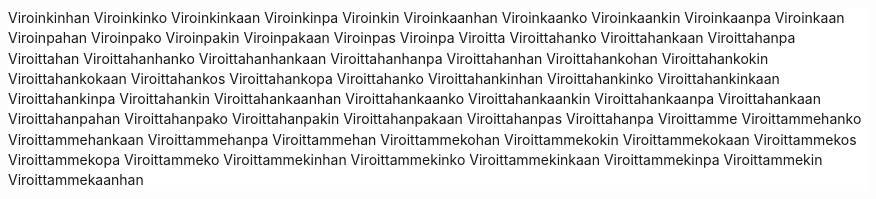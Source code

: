 Viroinkinhan
Viroinkinko
Viroinkinkaan
Viroinkinpa
Viroinkin
Viroinkaanhan
Viroinkaanko
Viroinkaankin
Viroinkaanpa
Viroinkaan
Viroinpahan
Viroinpako
Viroinpakin
Viroinpakaan
Viroinpas
Viroinpa
Viroitta
Viroittahanko
Viroittahankaan
Viroittahanpa
Viroittahan
Viroittahanhanko
Viroittahanhankaan
Viroittahanhanpa
Viroittahanhan
Viroittahankohan
Viroittahankokin
Viroittahankokaan
Viroittahankos
Viroittahankopa
Viroittahanko
Viroittahankinhan
Viroittahankinko
Viroittahankinkaan
Viroittahankinpa
Viroittahankin
Viroittahankaanhan
Viroittahankaanko
Viroittahankaankin
Viroittahankaanpa
Viroittahankaan
Viroittahanpahan
Viroittahanpako
Viroittahanpakin
Viroittahanpakaan
Viroittahanpas
Viroittahanpa
Viroittamme
Viroittammehanko
Viroittammehankaan
Viroittammehanpa
Viroittammehan
Viroittammekohan
Viroittammekokin
Viroittammekokaan
Viroittammekos
Viroittammekopa
Viroittammeko
Viroittammekinhan
Viroittammekinko
Viroittammekinkaan
Viroittammekinpa
Viroittammekin
Viroittammekaanhan